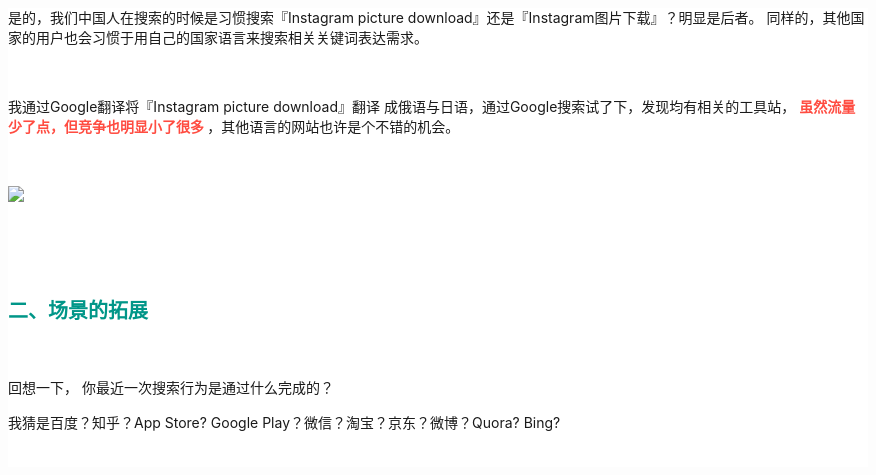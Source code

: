 <span style="font-size: 14px;">
          是的，我们中国人在搜索的时候是习惯搜索『Instagram picture download』还是『Instagram图片下载』？明显是后者。 同样的，其他国家的用户也会习惯于用自己的国家语言来搜索相关关键词表达需求。
          <br/>
</span>
</p>
<p>
<span style="font-size: 14px;">
<br/>
</span>
</p>
<p>
<span style="font-size: 14px;">
          我通过Google翻译将『Instagram picture download』翻译
          <span style="font-size: 14px;">
           成俄语与日语，通过Google搜索试了下，发现均有相关的工具站，
           <span style="font-size: 14px; color: rgb(255, 76, 65);">
<strong>
             虽然流量少了点，但竞争也明显小了很多
            </strong>
</span>
           ，其他语言的网站也许是个不错的机会。
           <br/>
</span>
</span>
</p>
<p>
<span style="font-size: 14px;">
<br/>
</span>
</p>
<p>
<img data-ratio="0.8125960061443932" data-s="300,640" data-src="" data-type="png" data-w="651" src="{{ '/img/KMaLruUdmIhqW1NMfPhdVw6QglhHOoZRBicS9wibX5XQwm4icoetUuUp13XCFA0l4icARaImibIx0SRGz99bGPeLJUg.png' | prepend: site.img | replace: '//','/' }}"/>
</p>
<h2>
<br/>
<span style="font-size: 14px;">
</span>
</h2>
<h2>
<span style="font-size: 20px; color: rgb(0, 150, 136);">
<strong>
           二、场景的拓展
          </strong>
</span>
</h2>
<p>
<br/>
</p>
<p>
<span style="font-size: 14px;">
          回想一下， 你最近一次搜索行为是通过什么完成的？
         </span>
</p>
<p>
<span style="font-size: 14px;">
          我猜是百度？知乎？App Store? Google Play？微信？淘宝？京东？微博？Quora? Bing?
          <br/>
</span>
</p>
<p>
<span style="font-size: 14px;">
<br/>